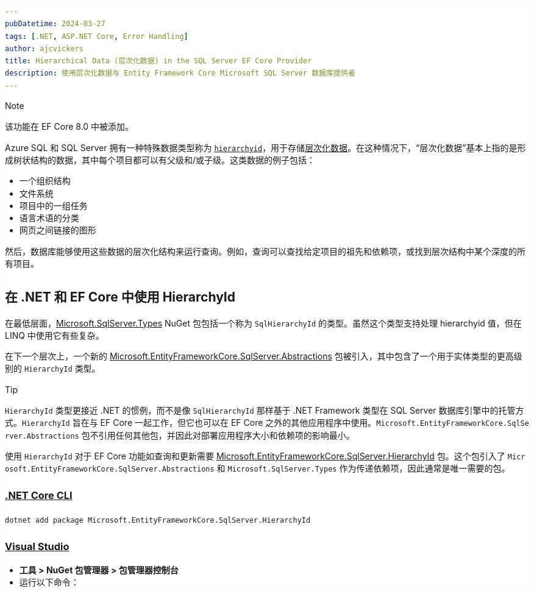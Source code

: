 ```yaml
---
pubDatetime: 2024-03-27
tags: [.NET, ASP.NET Core, Error Handling]
author: ajcvickers
title: Hierarchical Data (层次化数据) in the SQL Server EF Core Provider
description: 使用层次化数据与 Entity Framework Core Microsoft SQL Server 数据库提供者
---
```


> [!NOTE]
>
> 该功能在 EF Core 8.0 中被添加。

Azure SQL 和 SQL Server 拥有一种特殊数据类型称为 [`hierarchyid`](/sql/t-sql/data-types/hierarchyid-data-type-method-reference)，用于存储[层次化数据](/sql/relational-databases/hierarchical-data-sql-server)。在这种情况下，“层次化数据”基本上指的是形成树状结构的数据，其中每个项目都可以有父级和/或子级。这类数据的例子包括：

- 一个组织结构
- 文件系统
- 项目中的一组任务
- 语言术语的分类
- 网页之间链接的图形

然后，数据库能够使用这些数据的层次化结构来运行查询。例如，查询可以查找给定项目的祖先和依赖项，或找到层次结构中某个深度的所有项目。

## 在 .NET 和 EF Core 中使用 HierarchyId

在最低层面，[Microsoft.SqlServer.Types](https://www.nuget.org/packages/Microsoft.SqlServer.Types) NuGet 包包括一个称为 `SqlHierarchyId` 的类型。虽然这个类型支持处理 hierarchyid 值，但在 LINQ 中使用它有些复杂。

在下一个层次上，一个新的 [Microsoft.EntityFrameworkCore.SqlServer.Abstractions](https://www.nuget.org/packages/Microsoft.EntityFrameworkCore.SqlServer.Abstractions) 包被引入，其中包含了一个用于实体类型的更高级别的 `HierarchyId` 类型。

> [!TIP]
>
> `HierarchyId` 类型更接近 .NET 的惯例，而不是像 `SqlHierarchyId` 那样基于 .NET Framework 类型在 SQL Server 数据库引擎中的托管方式。`HierarchyId` 旨在与 EF Core 一起工作，但它也可以在 EF Core 之外的其他应用程序中使用。`Microsoft.EntityFrameworkCore.SqlServer.Abstractions` 包不引用任何其他包，并因此对部署应用程序大小和依赖项的影响最小。

使用 `HierarchyId` 对于 EF Core 功能如查询和更新需要 [Microsoft.EntityFrameworkCore.SqlServer.HierarchyId](https://www.nuget.org/packages/Microsoft.EntityFrameworkCore.SqlServer.HierarchyId) 包。这个包引入了 `Microsoft.EntityFrameworkCore.SqlServer.Abstractions` 和 `Microsoft.SqlServer.Types` 作为传递依赖项，因此通常是唯一需要的包。

### [.NET Core CLI](#tab/netcore-cli)

```cmd
dotnet add package Microsoft.EntityFrameworkCore.SqlServer.HierarchyId
```

### [Visual Studio](#tab/visual-studio)

- **工具 > NuGet 包管理器 > 包管理器控制台**
- 运行以下命令：

